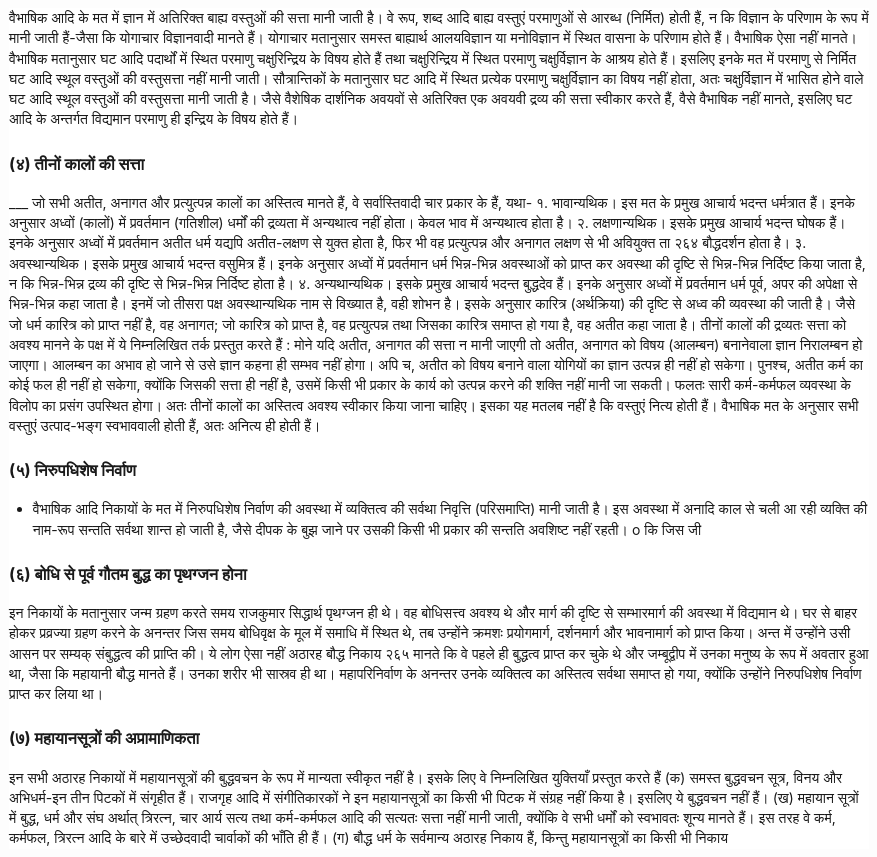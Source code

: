 वैभाषिक आदि के मत में ज्ञान में अतिरिक्त बाह्य वस्तुओं की सत्ता मानी जाती है। वे रूप, शब्द आदि बाह्य वस्तुएं परमाणुओं से आरब्ध (निर्मित) होती हैं, न कि विज्ञान के परिणाम के रूप में मानी जाती हैं-जैसा कि योगाचार विज्ञानवादी मानते हैं। योगाचार मतानुसार समस्त बाह्यार्थ आलयविज्ञान या मनोविज्ञान में स्थित वासना के परिणाम होते हैं। वैभाषिक ऐसा नहीं मानते। वैभाषिक मतानुसार घट आदि पदार्थों में स्थित परमाणु चक्षुरिन्द्रिय के विषय होते हैं तथा चक्षुरिन्द्रिय में स्थित परमाणु चक्षुर्विज्ञान के आश्रय होते हैं। इसलिए इनके मत में परमाणु से निर्मित घट आदि स्थूल वस्तुओं की वस्तुसत्ता नहीं मानी जाती। सौत्रान्तिकों के मतानुसार घट आदि में स्थित प्रत्येक परमाणु चक्षुर्विज्ञान का विषय नहीं होता, अतः चक्षुर्विज्ञान में भासित होने वाले घट आदि स्थूल वस्तुओं की वस्तुसत्ता मानी जाती है। जैसे वैशेषिक दार्शनिक अवयवों से अतिरिक्त एक अवयवी द्रव्य की सत्ता स्वीकार करते हैं, वैसे वैभाषिक नहीं मानते, इसलिए घट आदि के अन्तर्गत विद्यमान परमाणु ही इन्द्रिय के विषय होते हैं।
### (४) तीनों कालों की सत्ता
___ जो सभी अतीत, अनागत और प्रत्युत्पन्न कालों का अस्तित्व मानते हैं, वे सर्वास्तिवादी चार प्रकार के हैं, यथा- १. भावान्यथिक। इस मत के प्रमुख आचार्य भदन्त धर्मत्रात हैं। इनके अनुसार अध्वों (कालों) में प्रवर्तमान (गतिशील) धर्मों की द्रव्यता में अन्यथात्व नहीं होता। केवल भाव में अन्यथात्व होता है। २. लक्षणान्यथिक। इसके प्रमुख आचार्य भदन्त घोषक हैं। इनके अनुसार अध्वों में प्रवर्तमान अतीत धर्म यद्यपि अतीत-लक्षण से युक्त होता है, फिर भी वह प्रत्युत्पन्न और अनागत लक्षण से भी अवियुक्त
ता
२६४
बौद्धदर्शन
होता है। ३. अवस्थान्यथिक। इसके प्रमुख आचार्य भदन्त वसुमित्र हैं। इनके अनुसार
अध्वों में प्रवर्तमान धर्म भिन्न-भिन्न अवस्थाओं को प्राप्त कर अवस्था की दृष्टि से भिन्न-भिन्न निर्दिष्ट किया जाता है, न कि भिन्न-भिन्न द्रव्य की दृष्टि से भिन्न-भिन्न निर्दिष्ट होता है। ४. अन्यथान्यथिक। इसके प्रमुख आचार्य भदन्त बुद्धदेव हैं। इनके अनुसार अध्वों में प्रवर्तमान धर्म पूर्व, अपर की अपेक्षा से भिन्न-भिन्न कहा जाता है।
इनमें जो तीसरा पक्ष अवस्थान्यथिक नाम से विख्यात है, वही शोभन है। इसके अनुसार कारित्र (अर्थक्रिया) की दृष्टि से अध्व की व्यवस्था की जाती है। जैसे जो धर्म कारित्र को प्राप्त नहीं है, वह अनागत; जो कारित्र को प्राप्त है, वह प्रत्युत्पन्न तथा जिसका कारित्र समाप्त हो गया है, वह अतीत कहा जाता है। तीनों कालों की द्रव्यतः सत्ता को अवश्य मानने के पक्ष में ये निम्नलिखित तर्क प्रस्तुत करते हैं : मोने
यदि अतीत, अनागत की सत्ता न मानी जाएगी तो अतीत, अनागत को विषय (आलम्बन) बनानेवाला ज्ञान निरालम्बन हो जाएगा। आलम्बन का अभाव हो जाने से उसे ज्ञान कहना ही सम्भव नहीं होगा। अपि च, अतीत को विषय बनाने वाला योगियों का ज्ञान उत्पन्न ही नहीं हो सकेगा। पुनश्च, अतीत कर्म का कोई फल ही नहीं हो सकेगा, क्योंकि जिसकी सत्ता ही नहीं है, उसमें किसी भी प्रकार के कार्य को उत्पन्न करने की शक्ति नहीं मानी जा सकती। फलतः सारी कर्म-कर्मफल व्यवस्था के विलोप का प्रसंग उपस्थित होगा। अतः तीनों कालों का अस्तित्व अवश्य स्वीकार किया जाना चाहिए। इसका यह मतलब नहीं है कि वस्तुएं नित्य होती हैं। वैभाषिक मत के अनुसार सभी वस्तुएं उत्पाद-भङ्ग स्वभाववाली होती हैं, अतः अनित्य ही होती हैं।
### (५) निरुपधिशेष निर्वाण
- वैभाषिक आदि निकायों के मत में निरुपधिशेष निर्वाण की अवस्था में व्यक्तित्व की सर्वथा निवृत्ति (परिसमाप्ति) मानी जाती है। इस अवस्था में अनादि काल से चली आ रही व्यक्ति की नाम-रूप सन्तति सर्वथा शान्त हो जाती है, जैसे दीपक के बुझ जाने पर उसकी किसी भी प्रकार की सन्तति अवशिष्ट नहीं रहती।
o कि जिस जी
### (६) बोधि से पूर्व गौतम बुद्ध का पृथग्जन होना  
इन निकायों के मतानुसार जन्म ग्रहण करते समय राजकुमार सिद्धार्थ पृथग्जन ही थे। वह बोधिसत्त्व अवश्य थे और मार्ग की दृष्टि से सम्भारमार्ग की अवस्था में विद्यमान थे। घर से बाहर होकर प्रव्रज्या ग्रहण करने के अनन्तर जिस समय बोधिवृक्ष के मूल में समाधि में स्थित थे, तब उन्होंने क्रमशः प्रयोगमार्ग, दर्शनमार्ग और भावनामार्ग को प्राप्त किया। अन्त में उन्होंने उसी आसन पर सम्यक् संबुद्धत्व की प्राप्ति की। ये लोग ऐसा नहीं
अठारह बौद्ध निकाय
२६५ मानते कि वे पहले ही बुद्धत्व प्राप्त कर चुके थे और जम्बूद्वीप में उनका मनुष्य के रूप में अवतार हुआ था, जैसा कि महायानी बौद्ध मानते हैं। उनका शरीर भी सास्रव ही था। महापरिनिर्वाण के अनन्तर उनके व्यक्तित्व का अस्तित्व सर्वथा समाप्त हो गया, क्योंकि उन्होंने निरुपधिशेष निर्वाण प्राप्त कर लिया था।
### (७) महायानसूत्रों की अप्रामाणिकता
इन सभी अठारह निकायों में महायानसूत्रों की बुद्धवचन के रूप में मान्यता स्वीकृत नहीं है। इसके लिए वे निम्नलिखित युक्तियाँ प्रस्तुत करते हैं (क) समस्त बुद्धवचन सूत्र, विनय और अभिधर्म-इन तीन पिटकों में संगृहीत हैं। राजगृह
आदि में संगीतिकारकों ने इन महायानसूत्रों का किसी भी पिटक में संग्रह नहीं किया
है। इसलिए ये बुद्धवचन नहीं हैं। (ख) महायान सूत्रों में बुद्ध, धर्म और संघ अर्थात् त्रिरत्न, चार आर्य सत्य तथा
कर्म-कर्मफल आदि की सत्यतः सत्ता नहीं मानी जाती, क्योंकि वे सभी धर्मों को स्वभावतः शून्य मानते हैं। इस तरह वे कर्म, कर्मफल, त्रिरत्न आदि के बारे में
उच्छेदवादी चार्वाकों की भाँति ही हैं। (ग) बौद्ध धर्म के सर्वमान्य अठारह निकाय हैं, किन्तु महायानसूत्रों का किसी भी निकाय